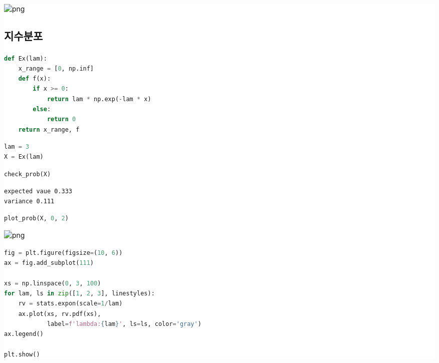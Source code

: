 
    
![png](output_15_0.png)
    


## 지수분포


```python
def Ex(lam):
    x_range = [0, np.inf]
    def f(x):
        if x >= 0:
            return lam * np.exp(-lam * x)
        else:
            return 0
    return x_range, f
```


```python
lam = 3
X = Ex(lam)
```


```python
check_prob(X)
```

    expected vaue 0.333
    variance 0.111
    


```python
plot_prob(X, 0, 2)
```


    
![png](output_20_0.png)
    



```python
fig = plt.figure(figsize=(10, 6))
ax = fig.add_subplot(111)

xs = np.linspace(0, 3, 100)
for lam, ls in zip([1, 2, 3], linestyles):
    rv = stats.expon(scale=1/lam)
    ax.plot(xs, rv.pdf(xs),
            label=f'lambda:{lam}', ls=ls, color='gray')
ax.legend()

plt.show()
```
